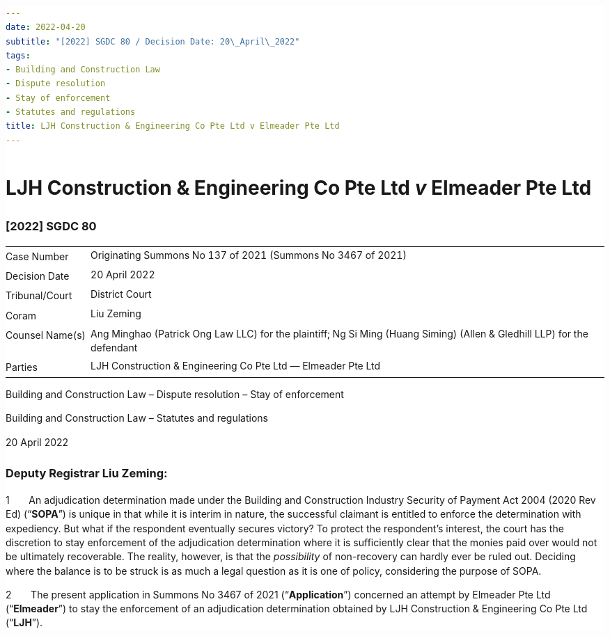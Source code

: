 ```yaml
---
date: 2022-04-20
subtitle: "[2022] SGDC 80 / Decision Date: 20\_April\_2022"
tags:
- Building and Construction Law
- Dispute resolution
- Stay of enforcement
- Statutes and regulations
title: LJH Construction & Engineering Co Pte Ltd v Elmeader Pte Ltd
---
```

# LJH Construction & Engineering Co Pte Ltd _v_ Elmeader Pte Ltd  

### \[2022\] SGDC 80

<table id="info-table"><tbody><tr class="info-row"><td class="txt-label" style="padding: 4px 0px; white-space: nowrap" valign="top">Case Number</td><td class="txt-body">Originating Summons No 137 of 2021 (Summons No 3467 of 2021)</td></tr><tr class="info-row"><td class="txt-label" style="padding: 4px 0px; white-space: nowrap" valign="top">Decision Date</td><td class="txt-body">20 April 2022</td></tr><tr class="info-row"><td class="txt-label" style="padding: 4px 0px; white-space: nowrap" valign="top">Tribunal/Court</td><td class="txt-body">District Court</td></tr><tr class="info-row"><td class="txt-label" style="padding: 4px 0px; white-space: nowrap" valign="top">Coram</td><td class="txt-body">Liu Zeming</td></tr><tr class="info-row"><td class="txt-label" style="padding: 4px 0px; white-space: nowrap" valign="top">Counsel Name(s)</td><td class="txt-body">Ang Minghao (Patrick Ong Law LLC) for the plaintiff; Ng Si Ming (Huang Siming) (Allen &amp; Gledhill LLP) for the defendant</td></tr><tr class="info-row"><td class="txt-label" style="padding: 4px 0px; white-space: nowrap" valign="top">Parties</td><td class="txt-body">LJH Construction &amp; Engineering Co Pte Ltd — Elmeader Pte Ltd</td></tr></tbody></table>

Building and Construction Law – Dispute resolution – Stay of enforcement

Building and Construction Law – Statutes and regulations

20 April 2022

### Deputy Registrar Liu Zeming:

1       An adjudication determination made under the Building and Construction Industry Security of Payment Act 2004 (2020 Rev Ed) (“**SOPA**”) is unique in that while it is interim in nature, the successful claimant is entitled to enforce the determination with expediency. But what if the respondent eventually secures victory? To protect the respondent’s interest, the court has the discretion to stay enforcement of the adjudication determination where it is sufficiently clear that the monies paid over would not be ultimately recoverable. The reality, however, is that the _possibility_ of non-recovery can hardly ever be ruled out. Deciding where the balance is to be struck is as much a legal question as it is one of policy, considering the purpose of SOPA.

2       The present application in Summons No 3467 of 2021 (“**Application**”) concerned an attempt by Elmeader Pte Ltd (“**Elmeader**”) to stay the enforcement of an adjudication determination obtained by LJH Construction & Engineering Co Pte Ltd (“**LJH**”).


[^2]: Affidavit of Yeo Wee Koon filed on 1 September 2021 (“**Elmeader’s 1st Affidavit**”) at \[40\] to \[42\]; Affidavit of Yeo Wee Koon filed on 6 October 2021 (“**Elmeader’s 2nd Affidavit**”) at \[49\].
[^3]: Elmeader’s Submissions at \[76\] and \[77\].
[^4]: LJH’s Written Submissions dated 18 October 2021 (“**LJH’s Submissions**”) at \[11\].
[^5]: 2nd Affidavit of Li Dan filed on 22 September 2021 (“**LJH’s Reply Affidavit**”) at \[69\] and “LD-2” Pages 74 to 76.
[^6]: LJH’s Reply Affidavit at “LD-2” Pages 68 to 73.
[^7]: LJH’s Reply Affidavit at “LD-2” Pages 37 to 67.
[^8]: Elmeader’s 1st Affidavit at \[18\] and \[19\].
[^9]: LJH’s Reply Affidavit at \[54\].
[^10]: Elmeader’s 1st Affidavit at \[42\].
[^11]: Elmeader’s 1st Affidavit at \[42(a)\].
[^12]: Elmeader’s 1st Affidavit at \[42(b)\].
[^13]: Elmeader’s 1st Affidavit at \[42(c)\].
[^14]: Elmeader’s 1st Affidavit at \[42(d)\].
[^15]: LJH’s Reply Affidavit at \[57\].
[^16]: LJH’s Submissions at \[66\] and \[67\].
[^17]: LJH’s Reply Affidavit at \[58\].
[^18]: Elmeader’s 1st Affidavit at \[42(d)\].
[^19]: Elmeader’s 1st Affidavit at \[42(d)\].
[^20]: LJH’s Reply Affidavit at \[59\].
[^21]: LJH’s Reply Affidavit at “LD-2” pages 33 to 35.
[^22]: LJH’s Reply Affidavit at \[59\].
[^23]: LJH’s Reply Affidavit at \[59\].
[^24]: LJH’s Reply Affidavit at \[61\].
[^25]: Elmeader’s 1st Affidavit at \[43\].
[^26]: Elmeader’s 1st Affidavit at \[43(a)\].
[^27]: Elmeader’s Submissions at \[78\].
[^28]: Elmeader’s 1st Affidavit at \[43(b)\] and \[43(c)\].
[^29]: Elmeader’s Submissions at \[76\].
[^30]: Elmeader’s Submissions at \[77\].
[^31]: Elmeader’s 1st Affidavit at \[44(b)\].
[^32]: LJH’s Affidavit at \[5\].
[^33]: LJH’s Reply Affidavit at “LD-2” Pages 37 to 45.
[^34]: LJH’s Reply Affidavit at “LD-2” Pages 46 to 67.
[^35]: LJH’s Reply Affidavit at \[69\] and “LD-2” Pages 74 to 76.
[^36]: LJH’s Reply Affidavit at \[67\], \[68\] and “LD-2” Pages 68 to 73.
[^37]: LJH’s Reply Affidavit at “LD-2” Pages 68 to 72.
[^38]: Elmeader’s Submissions at \[54\] and \[56(a)\].
[^39]: Elmeader’s Submissions at \[56(b)\].
[^40]: Elmeader’s Submissions at \[56(c)\] and \[56(e)\].
[^41]: Elmeader’s Submissions at \[56(d)\].
[^42]: Elmeader’s Submissions at \[56(f)\].
[^43]: Elmeader’s Submissions at \[57(a)\] to \[57(c)\].
[^44]: Elmeader’s Submissions at \[57(a)\] to \[57(c)\].
[^45]: Elmeader’s Submissions at \[57(c)\] to \[57(f)\].
[^46]: Elneader’s Submissions at \[67\].
[^47]: Elmeader’s Submissions at \[67(b)\]; Affidavit of Yeo Wee Koon filed on 6 October 2021 (“**Elmeader’s 2nd Affidavit**”) at \[49(a)\] and \[49(d)\].
[^48]: Elmeader’s Submissions at \[67(c)\]; Elmeader’s 2nd Affidavit at \[49(e)\].
[^49]: Elmeader’s Submissions at \[67(d)\]; Elmeader’s 2nd Affidavit at \[49(c)\].
[^50]: Elmeader’s Submissions at \[67(e)\]; Elmeader’s 2nd Affidavit at \[49(f)\].
[^51]: Elmeader’s Submissions at \[67(f)\]; Elmeader’s 2nd Affidavit at \[49(g)\].
[^52]: Elmeader’s Submissions at \[67(g)\].
[^53]: Elmeader’s Submissions at \[67(f)\]; Elmeader’s 2nd Affidavit at \[49(h)\].
[^54]: Elmeader’s Submissions at \[67\].
[^55]: Elmeader’s 2nd Affidavit at \[49\].
[^56]: Elmeader’s Submissions at \[67\].
[^57]: Elmeader’s 2nd Affidavit at \[49\].
[^58]: Elmeader’s Submissions at \[67(d)\].
[^59]: Elmeader’s 2nd Affidavit \[49(d)\].
[^60]: LJH’s Reply Affidavit at \[65\].
[^61]: Elmeader’s 2nd Affidavit \[49(g)\].
[^62]: Elmeader’s 2nd Affidavit at \[39\].
[^63]: LJH’s Reply Affidavit at \[67\], \[68\] and “LD-2” Pages 68 to 73.
[^64]: LJH’s Reply Affidavit at \[69\] and “LD-2” Pages 74 to 76.
[^65]: LJH’s Reply Affidavit at “LD-2” Pages 68 to 72.
[^66]: LJH’s Reply Affidavit at “LD-2” Page 76.
[^67]: Affidavit of Li Dan filed on 11 November 2021 at \[6\].
[^68]: LJH’s Submissions at \[36\].
[^69]: LJH’s Reply Affidavit at \[58\].
[^70]: Elmeader’s Submissions at \[56(c)\].
[^71]: Elmeader’s Submissions at \[56(c)\] and \[56(e)\].
[^72]: Elmeader’s Submissions at \[56(f)\].
[^73]: Elmeader’s Submissions at \[57(a)\] to \[57(c)\].
[^74]: Elmeader’s Submissions at \[57(c)\] to \[57(f)\].
[^75]: Elmeader’s Submissions at \[57(a)\] to \[57(c)\].
[^76]: LJH’s Reply Affidavit at \[59\].
[^77]: Elmeader’s Submissions at \[52\]
[^78]: Elmeader’s 1st Affidavit at \[43(a)\].
[^79]: Elmeader’s 1st Affidavit at \[43(b)\].
[^80]: LJH’s Reply Affidavit at at \[62(d)\].
[^81]: Elmeader’s Submissions at \[40\].